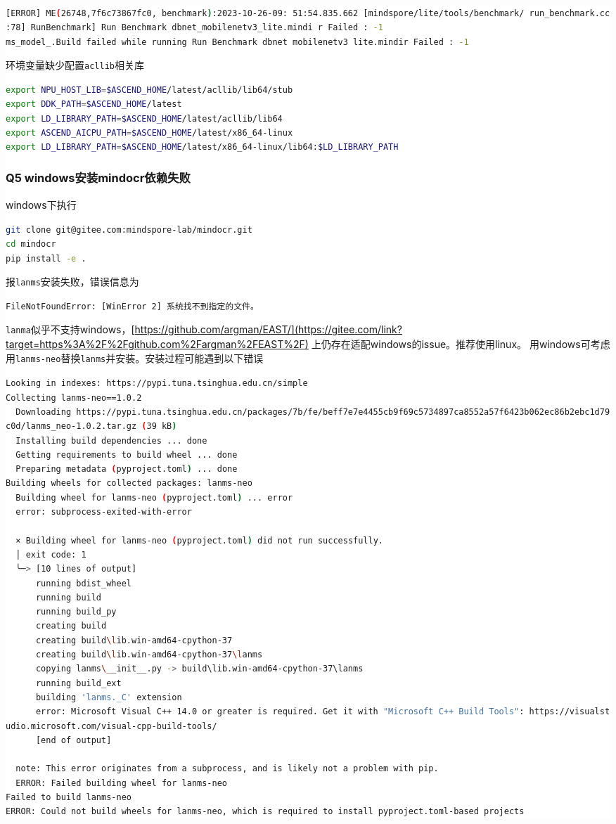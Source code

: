```bash
[ERROR] ME(26748,7f6c73867fc0, benchmark):2023-10-26-09: 51:54.835.662 [mindspore/lite/tools/benchmark/ run_benchmark.cc :78] RunBenchmark] Run Benchmark dbnet_mobilenetv3_lite.mindi r Failed : -1
ms_model_.Build failed while running Run Benchmark dbnet mobilenetv3 lite.mindir Failed : -1
```

环境变量缺少配置`acllib`相关库

```bash
export NPU_HOST_LIB=$ASCEND_HOME/latest/acllib/lib64/stub
export DDK_PATH=$ASCEND_HOME/latest
export LD_LIBRARY_PATH=$ASCEND_HOME/latest/acllib/lib64
export ASCEND_AICPU_PATH=$ASCEND_HOME/latest/x86_64-linux
export LD_LIBRARY_PATH=$ASCEND_HOME/latest/x86_64-linux/lib64:$LD_LIBRARY_PATH
```

### Q5 windows安装mindocr依赖失败

windows下执行

```bash
git clone git@gitee.com:mindspore-lab/mindocr.git
cd mindocr
pip install -e .
```

报`lanms`安装失败，错误信息为

```bash
FileNotFoundError: [WinError 2] 系统找不到指定的文件。
```

`lanma`似乎不支持windows，[https://github.com/argman/EAST/](https://gitee.com/link?target=https%3A%2F%2Fgithub.com%2Fargman%2FEAST%2F) 上仍存在适配windows的issue。推荐使用linux。
用windows可考虑用`lanms-neo`替换`lanms`并安装。安装过程可能遇到以下错误

```bash
Looking in indexes: https://pypi.tuna.tsinghua.edu.cn/simple
Collecting lanms-neo==1.0.2
  Downloading https://pypi.tuna.tsinghua.edu.cn/packages/7b/fe/beff7e7e4455cb9f69c5734897ca8552a57f6423b062ec86b2ebc1d79c0d/lanms_neo-1.0.2.tar.gz (39 kB)
  Installing build dependencies ... done
  Getting requirements to build wheel ... done
  Preparing metadata (pyproject.toml) ... done
Building wheels for collected packages: lanms-neo
  Building wheel for lanms-neo (pyproject.toml) ... error
  error: subprocess-exited-with-error

  × Building wheel for lanms-neo (pyproject.toml) did not run successfully.
  │ exit code: 1
  ╰─> [10 lines of output]
      running bdist_wheel
      running build
      running build_py
      creating build
      creating build\lib.win-amd64-cpython-37
      creating build\lib.win-amd64-cpython-37\lanms
      copying lanms\__init__.py -> build\lib.win-amd64-cpython-37\lanms
      running build_ext
      building 'lanms._C' extension
      error: Microsoft Visual C++ 14.0 or greater is required. Get it with "Microsoft C++ Build Tools": https://visualstudio.microsoft.com/visual-cpp-build-tools/
      [end of output]

  note: This error originates from a subprocess, and is likely not a problem with pip.
  ERROR: Failed building wheel for lanms-neo
Failed to build lanms-neo
ERROR: Could not build wheels for lanms-neo, which is required to install pyproject.toml-based projects
```